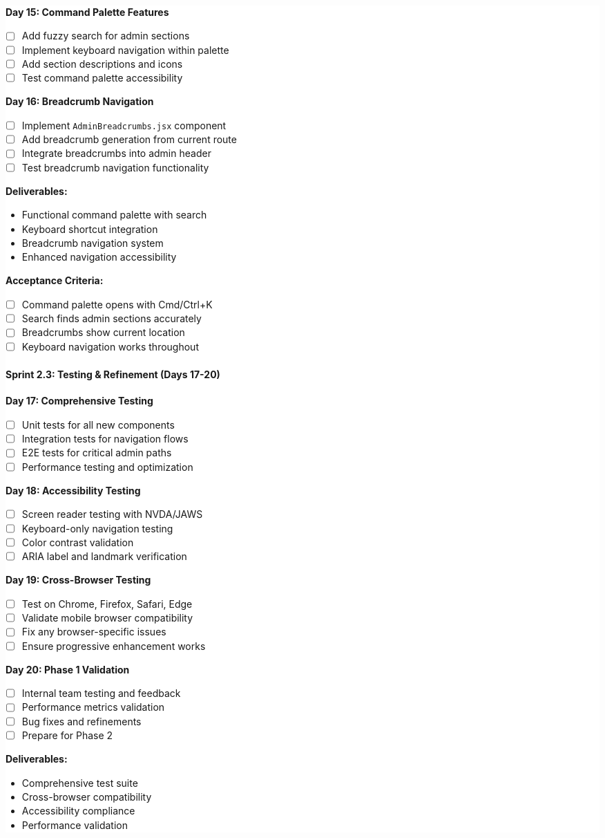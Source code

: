 **Day 15: Command Palette Features**
- [ ] Add fuzzy search for admin sections
- [ ] Implement keyboard navigation within palette
- [ ] Add section descriptions and icons
- [ ] Test command palette accessibility

**Day 16: Breadcrumb Navigation**
- [ ] Implement `AdminBreadcrumbs.jsx` component
- [ ] Add breadcrumb generation from current route
- [ ] Integrate breadcrumbs into admin header
- [ ] Test breadcrumb navigation functionality

**Deliverables:**
- Functional command palette with search
- Keyboard shortcut integration
- Breadcrumb navigation system
- Enhanced navigation accessibility

**Acceptance Criteria:**
- [ ] Command palette opens with Cmd/Ctrl+K
- [ ] Search finds admin sections accurately
- [ ] Breadcrumbs show current location
- [ ] Keyboard navigation works throughout

#### Sprint 2.3: Testing & Refinement (Days 17-20)

**Day 17: Comprehensive Testing**
- [ ] Unit tests for all new components
- [ ] Integration tests for navigation flows
- [ ] E2E tests for critical admin paths
- [ ] Performance testing and optimization

**Day 18: Accessibility Testing**
- [ ] Screen reader testing with NVDA/JAWS
- [ ] Keyboard-only navigation testing
- [ ] Color contrast validation
- [ ] ARIA label and landmark verification

**Day 19: Cross-Browser Testing**
- [ ] Test on Chrome, Firefox, Safari, Edge
- [ ] Validate mobile browser compatibility
- [ ] Fix any browser-specific issues
- [ ] Ensure progressive enhancement works

**Day 20: Phase 1 Validation**
- [ ] Internal team testing and feedback
- [ ] Performance metrics validation
- [ ] Bug fixes and refinements
- [ ] Prepare for Phase 2

**Deliverables:**
- Comprehensive test suite
- Cross-browser compatibility
- Accessibility compliance
- Performance validation
